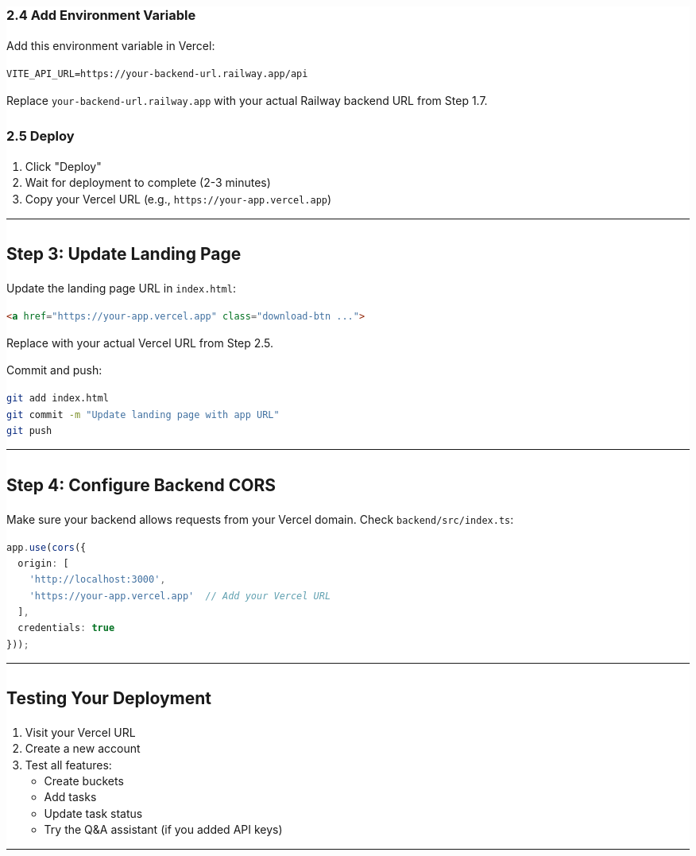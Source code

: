 ### 2.4 Add Environment Variable
Add this environment variable in Vercel:

```
VITE_API_URL=https://your-backend-url.railway.app/api
```

Replace `your-backend-url.railway.app` with your actual Railway backend URL from Step 1.7.

### 2.5 Deploy
1. Click "Deploy"
2. Wait for deployment to complete (2-3 minutes)
3. Copy your Vercel URL (e.g., `https://your-app.vercel.app`)

---

## Step 3: Update Landing Page

Update the landing page URL in `index.html`:

```html
<a href="https://your-app.vercel.app" class="download-btn ...">
```

Replace with your actual Vercel URL from Step 2.5.

Commit and push:
```bash
git add index.html
git commit -m "Update landing page with app URL"
git push
```

---

## Step 4: Configure Backend CORS

Make sure your backend allows requests from your Vercel domain. Check `backend/src/index.ts`:

```typescript
app.use(cors({
  origin: [
    'http://localhost:3000',
    'https://your-app.vercel.app'  // Add your Vercel URL
  ],
  credentials: true
}));
```

---

## Testing Your Deployment

1. Visit your Vercel URL
2. Create a new account
3. Test all features:
   - Create buckets
   - Add tasks
   - Update task status
   - Try the Q&A assistant (if you added API keys)

---
